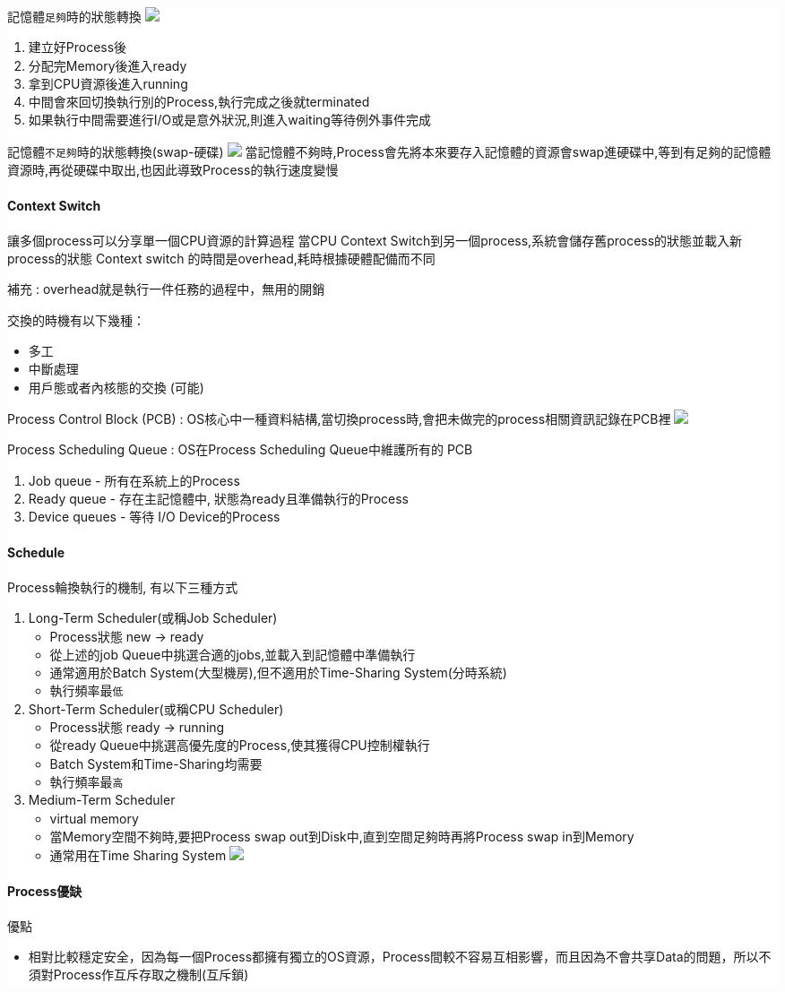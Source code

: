 記憶體`足夠`時的狀態轉換
![](/image/20220119/process2.png)
1. 建立好Process後
2. 分配完Memory後進入ready
3. 拿到CPU資源後進入running
4. 中間會來回切換執行別的Process,執行完成之後就terminated
5. 如果執行中間需要進行I/O或是意外狀況,則進入waiting等待例外事件完成

記憶體`不足夠`時的狀態轉換(swap-硬碟)
![](/image/20220119/process3.png)
當記憶體不夠時,Process會先將本來要存入記憶體的資源會swap進硬碟中,等到有足夠的記憶體資源時,再從硬碟中取出,也因此導致Process的執行速度變慢

#### Context Switch
讓多個process可以分享單一個CPU資源的計算過程
當CPU Context Switch到另一個process,系統會儲存舊process的狀態並載入新process的狀態
Context switch 的時間是overhead,耗時根據硬體配備而不同

補充 : overhead就是執行一件任務的過程中，無用的開銷

交換的時機有以下幾種：
- 多工
- 中斷處理
- 用戶態或者內核態的交換 (可能)

Process Control Block (PCB) : OS核心中一種資料結構,當切換process時,會把未做完的process相關資訊記錄在PCB裡
![](/image/20220119/process4.png)

Process Scheduling Queue : OS在Process Scheduling Queue中維護所有的 PCB
1. Job queue - 所有在系統上的Process
2. Ready queue - 存在主記憶體中, 狀態為ready且準備執行的Process
3. Device queues - 等待 I/O Device的Process

#### Schedule
Process輪換執行的機制, 有以下三種方式

1. Long-Term Scheduler(或稱Job Scheduler)
    - Process狀態 new → ready
    - 從上述的job Queue中挑選合適的jobs,並載入到記憶體中準備執行
    - 通常適用於Batch System(大型機房),但不適用於Time-Sharing System(分時系統)
    - 執行頻率最`低`
2. Short-Term Scheduler(或稱CPU Scheduler)
    - Process狀態 ready → running
    - 從ready Queue中挑選高優先度的Process,使其獲得CPU控制權執行
    - Batch System和Time-Sharing均需要
    - 執行頻率最`高`
3. Medium-Term Scheduler
    - virtual memory
    - 當Memory空間不夠時,要把Process swap out到Disk中,直到空間足夠時再將Process swap in到Memory
    - 通常用在Time Sharing System
![](/image/20220119/process5.png)

#### Process優缺
優點
- 相對比較穩定安全，因為每一個Process都擁有獨立的OS資源，Process間較不容易互相影響，而且因為不會共享Data的問題，所以不須對Process作互斥存取之機制(互斥鎖)
